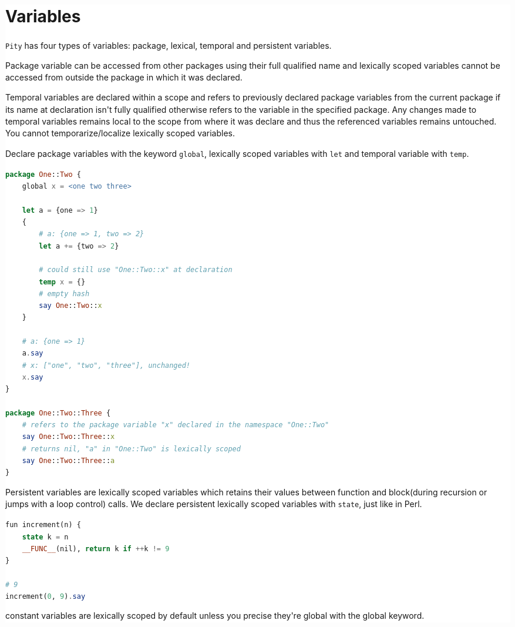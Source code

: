 # Variables

`Pity` has four types of variables: package, lexical, temporal and persistent variables.

Package variable can be accessed from other packages using their full qualified name and lexically
scoped variables cannot be accessed from outside the package in which it was declared.

Temporal variables are declared within a scope and refers to previously declared package
variables from the current package if its name at declaration isn't fully qualified otherwise
refers to the variable in the specified package. Any changes made to temporal variables remains
local to the scope from where it was declare and thus the referenced variables remains untouched.
You cannot temporarize/localize lexically scoped variables.

Declare package variables with the keyword `global`, lexically scoped variables with
`let` and temporal variable with `temp`.

```raku
package One::Two {
    global x = <one two three>

    let a = {one => 1}
    {
        # a: {one => 1, two => 2}
        let a += {two => 2}

        # could still use "One::Two::x" at declaration
        temp x = {}
        # empty hash
        say One::Two::x
    }

    # a: {one => 1}
    a.say
    # x: ["one", "two", "three"], unchanged!
    x.say
}

package One::Two::Three {
    # refers to the package variable "x" declared in the namespace "One::Two"
    say One::Two::Three::x
    # returns nil, "a" in "One::Two" is lexically scoped
    say One::Two::Three::a
}
```

Persistent variables are lexically scoped variables which retains their values between
function and block(during recursion or jumps with a loop control) calls.
We declare persistent lexically scoped variables with `state`, just like in Perl.

```raku
fun increment(n) {
    state k = n
    __FUNC__(nil), return k if ++k != 9
}

# 9
increment(0, 9).say
```
constant variables are lexically scoped by default unless you precise they're global with the global
keyword.
